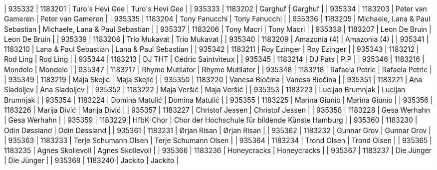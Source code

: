 | 935332 | 1183201 | Turo's Hevi Gee | Turo's Hevi Gee |
| 935333 | 1183202 | Garghuf | Garghuf |
| 935334 | 1183203 | Peter van Gameren | Peter van Gameren |
| 935335 | 1183204 | Tony Fanucchi | Tony Fanucchi |
| 935336 | 1183205 | Michaele, Lana & Paul Sebastian | Michaele, Lana & Paul Sebastian |
| 935337 | 1183206 | Tony Macri | Tony Macri |
| 935338 | 1183207 | Leon De Bruin | Leon De Bruin |
| 935339 | 1183208 | Trio Mukavat | Trio Mukavat |
| 935340 | 1183209 | Amazonia (4) | Amazonia (4) |
| 935341 | 1183210 | Lana & Paul Sebastian | Lana & Paul Sebastian |
| 935342 | 1183211 | Roy Ezinger | Roy Ezinger |
| 935343 | 1183212 | Rod Ling | Rod Ling |
| 935344 | 1183213 | DJ THT | Cédric Saintviteux |
| 935345 | 1183214 | DJ Pats | P.P |
| 935346 | 1183216 | Mondelo | Mondelo |
| 935347 | 1183217 | Rhyme Mutilator | Rhyme Mutilator |
| 935348 | 1183218 | Rafaela Petric | Rafaela Petric |
| 935349 | 1183219 | Maja Skejić | Maja Skejić |
| 935350 | 1183220 | Vanesa Biočina | Vanesa Biočina |
| 935351 | 1183221 | Ana Sladoljev | Ana Sladoljev |
| 935352 | 1183222 | Maja Veršić | Maja Veršić |
| 935353 | 1183223 | Lucijan Brumnjak | Lucijan Brumnjak |
| 935354 | 1183224 | Domina Matulić | Domina Matulić |
| 935355 | 1183225 | Marina Giunio | Marina Giunio |
| 935356 | 1183226 | Marija Divić | Marija Divić |
| 935357 | 1183227 | Christof Jessen | Christof Jessen |
| 935358 | 1183228 | Gesa Werhahn | Gesa Werhahn |
| 935359 | 1183229 | HfbK-Chor | Chor der Hochschule für bildende Künste Hamburg |
| 935360 | 1183230 | Odin Døssland | Odin Døssland |
| 935361 | 1183231 | Ørjan Risan | Ørjan Risan |
| 935362 | 1183232 | Gunnar Grov | Gunnar Grov |
| 935363 | 1183233 | Terje Schumann Olsen | Terje Schumann Olsen |
| 935364 | 1183234 | Trond Olsen | Trond Olsen |
| 935365 | 1183235 | Agnes Skollevoll | Agnes Skollevoll |
| 935366 | 1183236 | Honeycracks | Honeycracks |
| 935367 | 1183237 | Die Jünger | Die Jünger |
| 935368 | 1183240 | Jackito | Jackito |